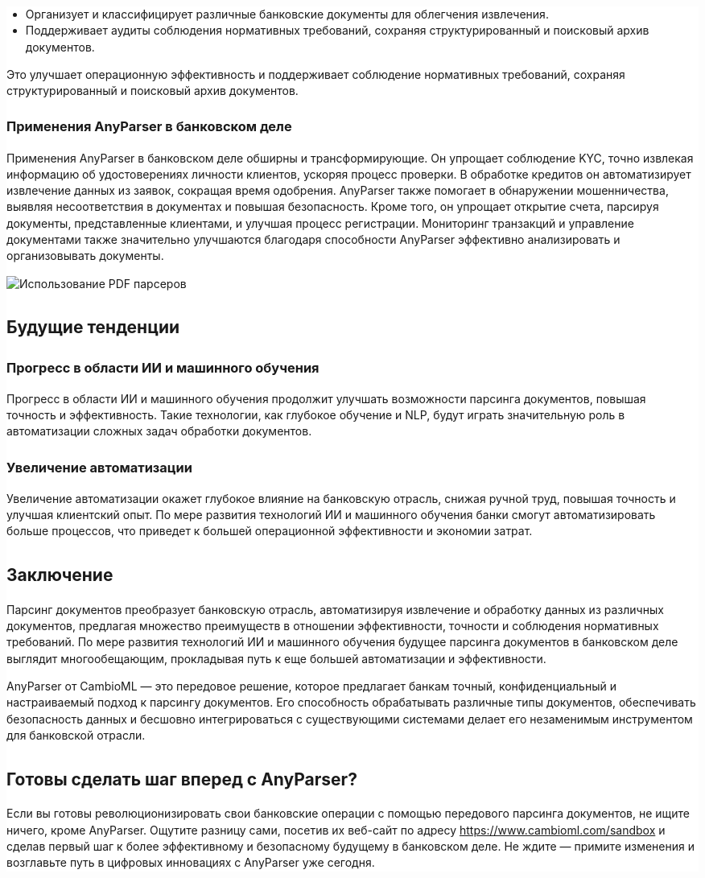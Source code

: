 - Организует и классифицирует различные банковские документы для облегчения извлечения.
- Поддерживает аудиты соблюдения нормативных требований, сохраняя структурированный и поисковый архив документов.

Это улучшает операционную эффективность и поддерживает соблюдение нормативных требований, сохраняя структурированный и поисковый архив документов.

### Применения AnyParser в банковском деле

Применения AnyParser в банковском деле обширны и трансформирующие. Он упрощает соблюдение KYC, точно извлекая информацию об удостоверениях личности клиентов, ускоряя процесс проверки. В обработке кредитов он автоматизирует извлечение данных из заявок, сокращая время одобрения. AnyParser также помогает в обнаружении мошенничества, выявляя несоответствия в документах и повышая безопасность. Кроме того, он упрощает открытие счета, парсируя документы, представленные клиентами, и улучшая процесс регистрации. Мониторинг транзакций и управление документами также значительно улучшаются благодаря способности AnyParser эффективно анализировать и организовывать документы.

![Использование PDF парсеров](/images/solutions/intelligent-document-processing-banking-2.png)

## Будущие тенденции

### Прогресс в области ИИ и машинного обучения

Прогресс в области ИИ и машинного обучения продолжит улучшать возможности парсинга документов, повышая точность и эффективность. Такие технологии, как глубокое обучение и NLP, будут играть значительную роль в автоматизации сложных задач обработки документов.

### Увеличение автоматизации

Увеличение автоматизации окажет глубокое влияние на банковскую отрасль, снижая ручной труд, повышая точность и улучшая клиентский опыт. По мере развития технологий ИИ и машинного обучения банки смогут автоматизировать больше процессов, что приведет к большей операционной эффективности и экономии затрат.

## Заключение

Парсинг документов преобразует банковскую отрасль, автоматизируя извлечение и обработку данных из различных документов, предлагая множество преимуществ в отношении эффективности, точности и соблюдения нормативных требований. По мере развития технологий ИИ и машинного обучения будущее парсинга документов в банковском деле выглядит многообещающим, прокладывая путь к еще большей автоматизации и эффективности.

AnyParser от CambioML — это передовое решение, которое предлагает банкам точный, конфиденциальный и настраиваемый подход к парсингу документов. Его способность обрабатывать различные типы документов, обеспечивать безопасность данных и бесшовно интегрироваться с существующими системами делает его незаменимым инструментом для банковской отрасли.

## Готовы сделать шаг вперед с AnyParser?

Если вы готовы революционизировать свои банковские операции с помощью передового парсинга документов, не ищите ничего, кроме AnyParser. Ощутите разницу сами, посетив их веб-сайт по адресу https://www.cambioml.com/sandbox и сделав первый шаг к более эффективному и безопасному будущему в банковском деле. Не ждите — примите изменения и возглавьте путь в цифровых инновациях с AnyParser уже сегодня.
